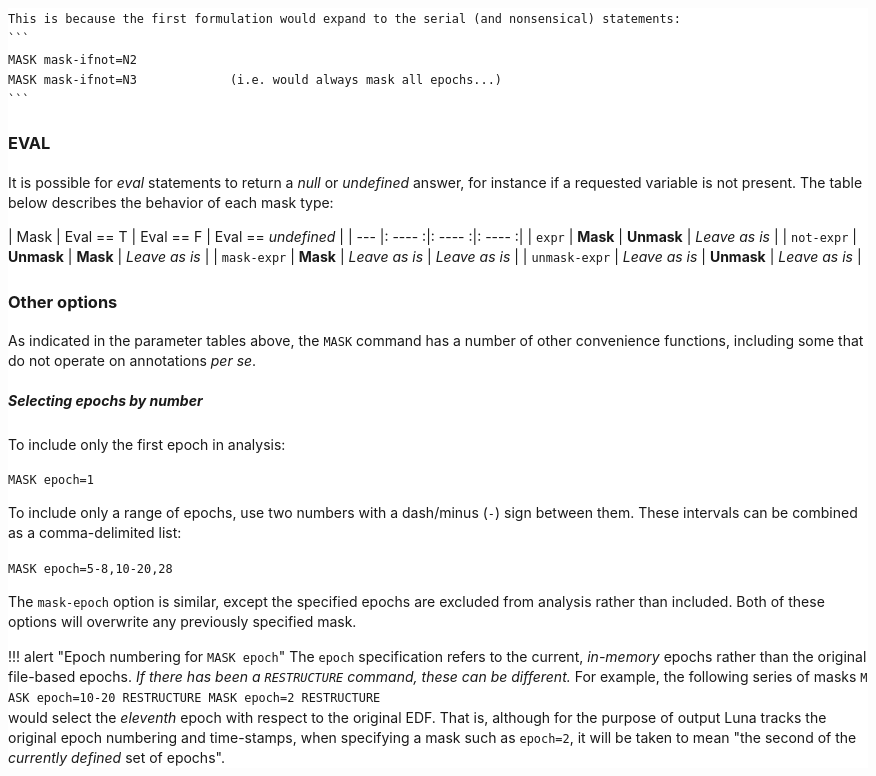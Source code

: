     This is because the first formulation would expand to the serial (and nonsensical) statements:
    ```
    MASK mask-ifnot=N2
    MASK mask-ifnot=N3             (i.e. would always mask all epochs...)
    ```


### EVAL

It is possible for _eval_ statements to return a _null_ or _undefined_
answer, for instance if a requested variable is not present.  The table below describes 
the behavior of each mask type:

| Mask       |  Eval == T | Eval == F | Eval == _undefined_ | 
| ---        |: ----      :|: ----      :|: ----           :| 
| `expr`     | __Mask__   | __Unmask__ |  _Leave as is_ |
| `not-expr` | __Unmask__ | __Mask__   |  _Leave as is_ |
| `mask-expr`     | __Mask__   |  _Leave as is_ |  _Leave as is_ |
| `unmask-expr`   |  _Leave as is_ | __Unmask__ |  _Leave as is_ |


### Other options

As indicated in the parameter tables above, the `MASK` command has a
number of other convenience functions, including some that do not
operate on annotations _per se_.

<h5>Selecting epochs by number</h5>

To include only the first epoch in analysis:
```
MASK epoch=1
```

To include only a range of epochs, use two numbers with a dash/minus (`-`) sign between them. These intervals can be combined as a comma-delimited list:
```
MASK epoch=5-8,10-20,28
```

The `mask-epoch` option is similar, except the specified epochs are
excluded from analysis rather than included.  Both of these options
will overwrite any previously specified mask.  


!!! alert "Epoch numbering for `MASK epoch`"
    The `epoch` specification refers to the current, _in-memory_
    epochs rather than the original file-based epochs.  _If there has
    been a `RESTRUCTURE` command, these can be different._ For
    example, the following series of masks
    ```
    MASK epoch=10-20
    RESTRUCTURE
    MASK epoch=2
    RESTRUCTURE
    ```  
    would select the _eleventh_ epoch with respect to the original
    EDF.  That is, although for the purpose of output Luna tracks the
    original epoch numbering and time-stamps, when specifying a mask
    such as `epoch=2`, it will be taken to mean "the second of the
    _currently defined_ set of epochs".
